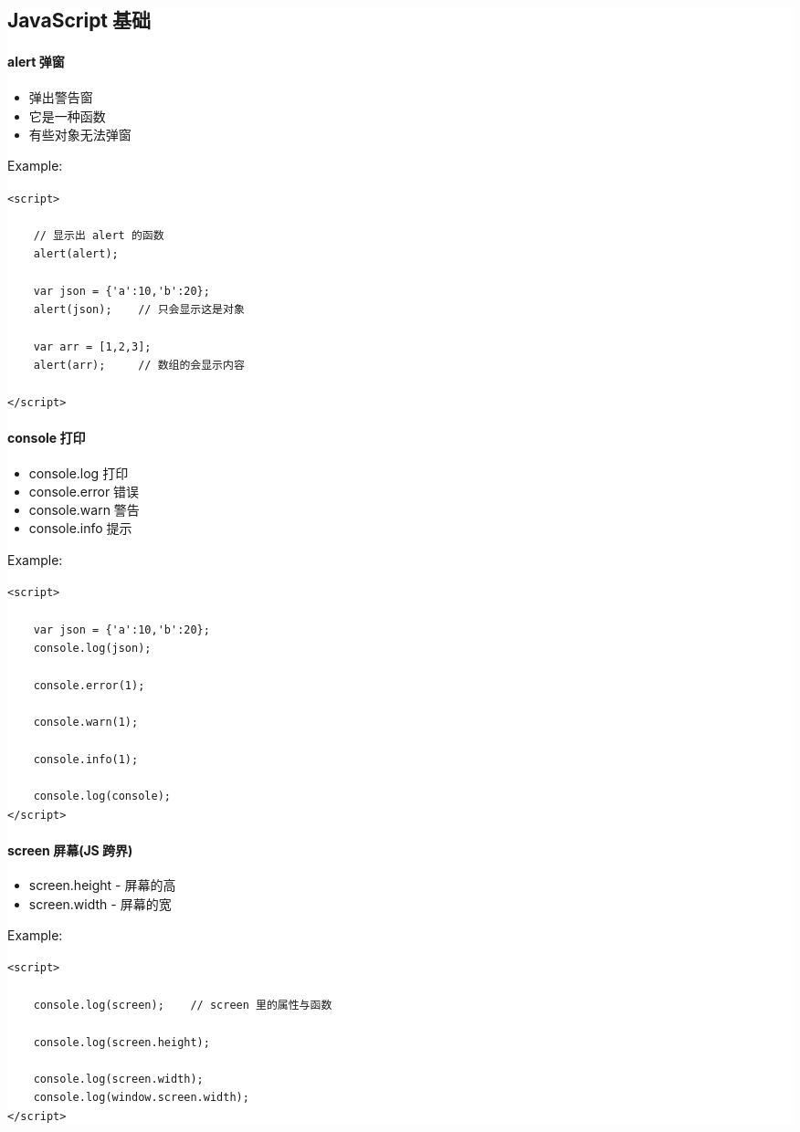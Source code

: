 ## JavaScript 基础

#### alert 弹窗
+ 弹出警告窗
+ 它是一种函数
+ 有些对象无法弹窗

Example:
```
<script>

    // 显示出 alert 的函数
    alert(alert);

    var json = {'a':10,'b':20};
    alert(json);    // 只会显示这是对象

    var arr = [1,2,3];
    alert(arr);     // 数组的会显示内容

</script>
```


#### console 打印
+ console.log 打印
+ console.error 错误
+ console.warn 警告
+ console.info 提示

Example:
```
<script>

    var json = {'a':10,'b':20};
    console.log(json);

    console.error(1);

    console.warn(1);

    console.info(1);

    console.log(console);
</script>
```


#### screen 屏幕(JS 跨界)
+ screen.height - 屏幕的高
+ screen.width  - 屏幕的宽

Example:
```
<script>

    console.log(screen);    // screen 里的属性与函数

    console.log(screen.height);

    console.log(screen.width);
    console.log(window.screen.width);
</script>
```
